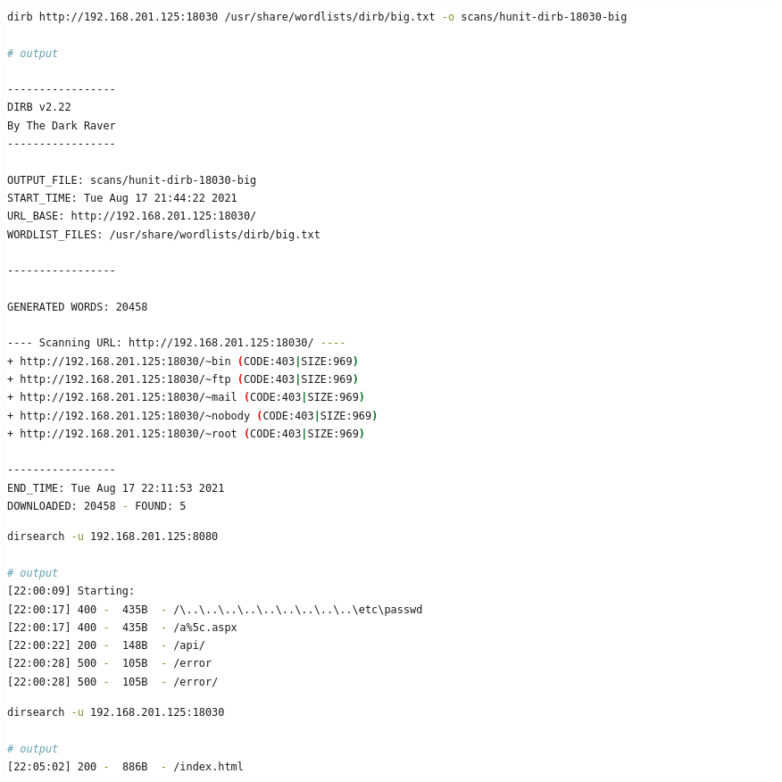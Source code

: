 ```bash
dirb http://192.168.201.125:18030 /usr/share/wordlists/dirb/big.txt -o scans/hunit-dirb-18030-big

# output

-----------------
DIRB v2.22    
By The Dark Raver
-----------------

OUTPUT_FILE: scans/hunit-dirb-18030-big
START_TIME: Tue Aug 17 21:44:22 2021
URL_BASE: http://192.168.201.125:18030/
WORDLIST_FILES: /usr/share/wordlists/dirb/big.txt

-----------------

GENERATED WORDS: 20458                                                         

---- Scanning URL: http://192.168.201.125:18030/ ----
+ http://192.168.201.125:18030/~bin (CODE:403|SIZE:969)                                                                               
+ http://192.168.201.125:18030/~ftp (CODE:403|SIZE:969)                                                                               
+ http://192.168.201.125:18030/~mail (CODE:403|SIZE:969)                                                                              
+ http://192.168.201.125:18030/~nobody (CODE:403|SIZE:969)                                                                            
+ http://192.168.201.125:18030/~root (CODE:403|SIZE:969)                                                                              
                                                                                                                                      
-----------------
END_TIME: Tue Aug 17 22:11:53 2021
DOWNLOADED: 20458 - FOUND: 5
```

```bash
dirsearch -u 192.168.201.125:8080

# output
[22:00:09] Starting: 
[22:00:17] 400 -  435B  - /\..\..\..\..\..\..\..\..\..\etc\passwd                                      
[22:00:17] 400 -  435B  - /a%5c.aspx                                       
[22:00:22] 200 -  148B  - /api/                                                                                               
[22:00:28] 500 -  105B  - /error                                                                                
[22:00:28] 500 -  105B  - /error/      
```

```bash
dirsearch -u 192.168.201.125:18030

# output
[22:05:02] 200 -  886B  - /index.html 
```
